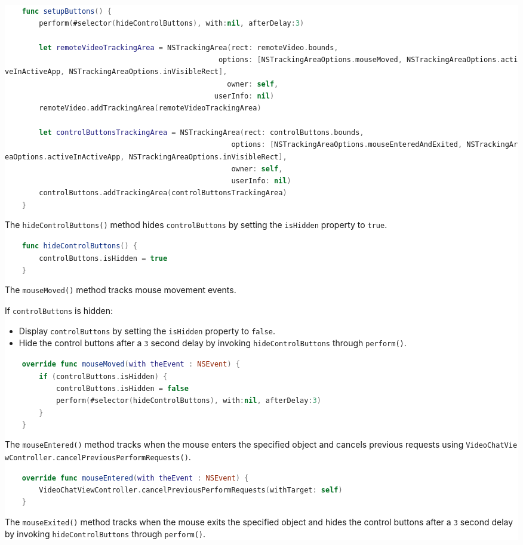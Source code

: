 ``` Swift
    func setupButtons() {
        perform(#selector(hideControlButtons), with:nil, afterDelay:3)
        
        let remoteVideoTrackingArea = NSTrackingArea(rect: remoteVideo.bounds,
                                                  options: [NSTrackingAreaOptions.mouseMoved, NSTrackingAreaOptions.activeInActiveApp, NSTrackingAreaOptions.inVisibleRect],
                                                    owner: self,
                                                 userInfo: nil)
        remoteVideo.addTrackingArea(remoteVideoTrackingArea)
    
        let controlButtonsTrackingArea = NSTrackingArea(rect: controlButtons.bounds,
                                                     options: [NSTrackingAreaOptions.mouseEnteredAndExited, NSTrackingAreaOptions.activeInActiveApp, NSTrackingAreaOptions.inVisibleRect],
                                                     owner: self,
                                                     userInfo: nil)
        controlButtons.addTrackingArea(controlButtonsTrackingArea)
    }
```

The `hideControlButtons()` method hides `controlButtons` by setting the `isHidden` property to `true`.

``` Swift
    func hideControlButtons() {
        controlButtons.isHidden = true
    }
```

The `mouseMoved()` method tracks mouse movement events.

If `controlButtons` is hidden:

- Display `controlButtons` by setting the `isHidden` property to `false`.
- Hide the control buttons after a `3` second delay by invoking `hideControlButtons` through `perform()`. 

``` Swift
    override func mouseMoved(with theEvent : NSEvent) {
        if (controlButtons.isHidden) {
            controlButtons.isHidden = false
            perform(#selector(hideControlButtons), with:nil, afterDelay:3)
        }
    }
```

The `mouseEntered()` method tracks when the mouse enters the specified object and cancels previous requests using `VideoChatViewController.cancelPreviousPerformRequests()`.

``` Swift
    override func mouseEntered(with theEvent : NSEvent) {
        VideoChatViewController.cancelPreviousPerformRequests(withTarget: self)
    }
```

The `mouseExited()` method tracks when the mouse exits the specified object and hides the control buttons after a `3` second delay by invoking `hideControlButtons` through `perform()`. 
